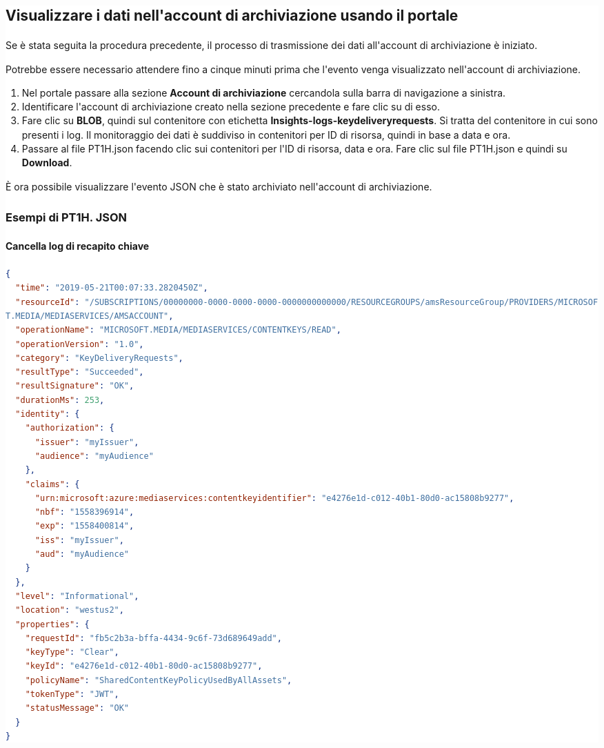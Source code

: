 ## <a name="view-data-in-the-storage-account-using-the-portal"></a>Visualizzare i dati nell'account di archiviazione usando il portale

Se è stata seguita la procedura precedente, il processo di trasmissione dei dati all'account di archiviazione è iniziato.

Potrebbe essere necessario attendere fino a cinque minuti prima che l'evento venga visualizzato nell'account di archiviazione.

1. Nel portale passare alla sezione **Account di archiviazione** cercandola sulla barra di navigazione a sinistra.
1. Identificare l'account di archiviazione creato nella sezione precedente e fare clic su di esso.
1. Fare clic su **BLOB**, quindi sul contenitore con etichetta **Insights-logs-keydeliveryrequests**. Si tratta del contenitore in cui sono presenti i log. Il monitoraggio dei dati è suddiviso in contenitori per ID di risorsa, quindi in base a data e ora.
1. Passare al file PT1H.json facendo clic sui contenitori per l'ID di risorsa, data e ora. Fare clic sul file PT1H.json e quindi su **Download**.

 È ora possibile visualizzare l'evento JSON che è stato archiviato nell'account di archiviazione.

### <a name="examples-of-pt1hjson"></a>Esempi di PT1H. JSON

#### <a name="clear-key-delivery-log"></a>Cancella log di recapito chiave

```json
{
  "time": "2019-05-21T00:07:33.2820450Z",
  "resourceId": "/SUBSCRIPTIONS/00000000-0000-0000-0000-0000000000000/RESOURCEGROUPS/amsResourceGroup/PROVIDERS/MICROSOFT.MEDIA/MEDIASERVICES/AMSACCOUNT",
  "operationName": "MICROSOFT.MEDIA/MEDIASERVICES/CONTENTKEYS/READ",
  "operationVersion": "1.0",
  "category": "KeyDeliveryRequests",
  "resultType": "Succeeded",
  "resultSignature": "OK",
  "durationMs": 253,
  "identity": {
    "authorization": {
      "issuer": "myIssuer",
      "audience": "myAudience"
    },
    "claims": {
      "urn:microsoft:azure:mediaservices:contentkeyidentifier": "e4276e1d-c012-40b1-80d0-ac15808b9277",
      "nbf": "1558396914",
      "exp": "1558400814",
      "iss": "myIssuer",
      "aud": "myAudience"
    }
  },
  "level": "Informational",
  "location": "westus2",
  "properties": {
    "requestId": "fb5c2b3a-bffa-4434-9c6f-73d689649add",
    "keyType": "Clear",
    "keyId": "e4276e1d-c012-40b1-80d0-ac15808b9277",
    "policyName": "SharedContentKeyPolicyUsedByAllAssets",
    "tokenType": "JWT",
    "statusMessage": "OK"
  }
}
```
